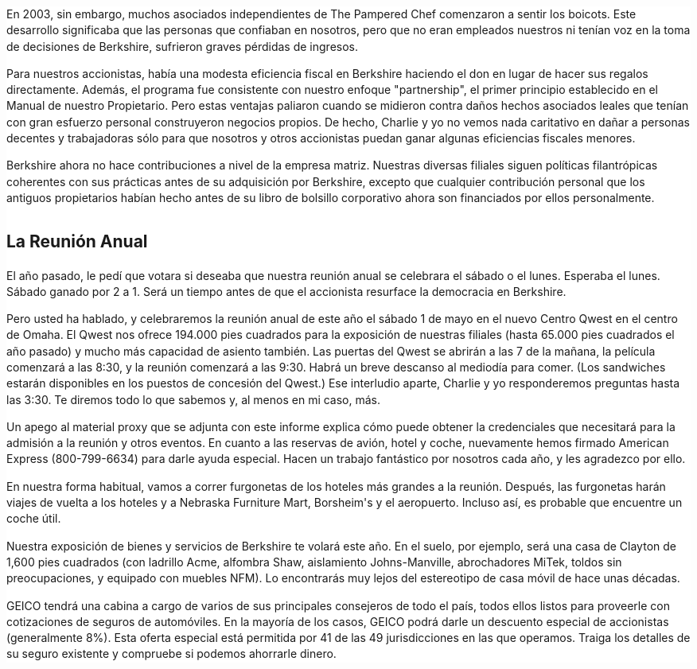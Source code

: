 
En 2003, sin embargo, muchos asociados independientes de The Pampered Chef comenzaron a sentir los boicots. Este desarrollo significaba que las personas que confiaban en nosotros, pero que no eran empleados nuestros ni tenían voz en la toma de decisiones de Berkshire, sufrieron graves pérdidas de ingresos.


Para nuestros accionistas, había una modesta eficiencia fiscal en Berkshire haciendo el don en lugar de hacer sus regalos directamente. Además, el programa fue consistente con nuestro enfoque "partnership", el primer principio establecido en el Manual de nuestro Propietario. Pero estas ventajas paliaron cuando se midieron contra daños hechos asociados leales que tenían con gran esfuerzo personal construyeron negocios propios. De hecho, Charlie y yo no vemos nada caritativo en dañar a personas decentes y trabajadoras sólo para que nosotros y otros accionistas puedan ganar algunas eficiencias fiscales menores.


Berkshire ahora no hace contribuciones a nivel de la empresa matriz. Nuestras diversas filiales siguen políticas filantrópicas coherentes con sus prácticas antes de su adquisición por Berkshire, excepto que cualquier contribución personal que los antiguos propietarios habían hecho antes de su libro de bolsillo corporativo ahora son financiados por ellos personalmente.


## La Reunión Anual


El año pasado, le pedí que votara si deseaba que nuestra reunión anual se celebrara el sábado o el lunes. Esperaba el lunes. Sábado ganado por 2 a 1. Será un tiempo antes de que el accionista resurface la democracia en Berkshire.



Pero usted ha hablado, y celebraremos la reunión anual de este año el sábado 1 de mayo en el nuevo Centro Qwest en el centro de Omaha. El Qwest nos ofrece 194.000 pies cuadrados para la exposición de nuestras filiales (hasta 65.000 pies cuadrados el año pasado) y mucho más capacidad de asiento también. Las puertas del Qwest se abrirán a las 7 de la mañana, la película comenzará a las 8:30, y la reunión comenzará a las 9:30. Habrá un breve descanso al mediodía para comer. (Los sandwiches estarán disponibles en los puestos de concesión del Qwest.) Ese interludio aparte, Charlie y yo responderemos preguntas hasta las 3:30. Te diremos todo lo que sabemos y, al menos en mi caso, más.


Un apego al material proxy que se adjunta con este informe explica cómo puede obtener la credenciales que necesitará para la admisión a la reunión y otros eventos. En cuanto a las reservas de avión, hotel y coche, nuevamente hemos firmado American Express (800-799-6634) para darle ayuda especial. Hacen un trabajo fantástico por nosotros cada año, y les agradezco por ello.


En nuestra forma habitual, vamos a correr furgonetas de los hoteles más grandes a la reunión. Después, las furgonetas harán viajes de vuelta a los hoteles y a Nebraska Furniture Mart, Borsheim's y el aeropuerto. Incluso así, es probable que encuentre un coche útil.


Nuestra exposición de bienes y servicios de Berkshire te volará este año. En el suelo, por ejemplo, será una casa de Clayton de 1,600 pies cuadrados (con ladrillo Acme, alfombra Shaw, aislamiento Johns-Manville, abrochadores MiTek, toldos sin preocupaciones, y equipado con muebles NFM). Lo encontrarás muy lejos del estereotipo de casa móvil de hace unas décadas.


GEICO tendrá una cabina a cargo de varios de sus principales consejeros de todo el país, todos ellos listos para proveerle con cotizaciones de seguros de automóviles. En la mayoría de los casos, GEICO podrá darle un descuento especial de accionistas (generalmente 8%). Esta oferta especial está permitida por 41 de las 49 jurisdicciones en las que operamos. Traiga los detalles de su seguro existente y compruebe si podemos ahorrarle dinero.
